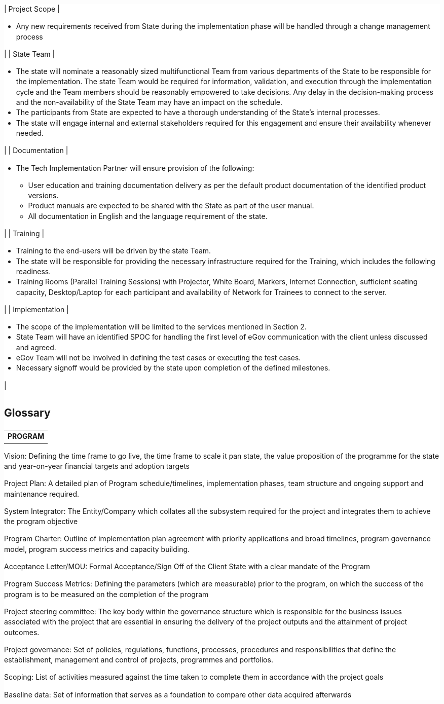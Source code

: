 | Project Scope  | <ul><li>Any new requirements received from State during the implementation phase will be handled through a change management process</li></ul>                                                                                                                                                                                                                                                                                                                                                                                                                                                                                                                                                                                                                                                                                    |
| State Team     | <ul><li>The state will nominate a reasonably sized multifunctional Team from various departments of the State to be responsible for the implementation. The state Team would be required for information, validation, and execution through the implementation cycle and the Team members should be reasonably empowered to take decisions. Any delay in the decision-making process and the non-availability of the State Team may have an impact on the schedule.</li><li>The participants from State are expected to have a thorough understanding of the State’s internal processes.</li><li>The state will engage internal and external stakeholders required for this engagement and ensure their availability whenever needed.</li></ul>                                                                                   |
| Documentation  | <ul><li><p>The Tech Implementation Partner will ensure provision of the following:</p><ul><li>User education and training documentation delivery as per the default product documentation of the identified product versions.</li><li>Product manuals are expected to be shared with the State as part of the user manual.</li><li>All documentation in English and the language requirement of the state.</li></ul></li></ul>                                                                                                                                                                                                                                                                                                                                                                                                    |
| Training       | <ul><li>Training to the end-users will be driven by the state Team.</li><li>The state will be responsible for providing the necessary infrastructure required for the Training, which includes the following readiness.</li><li>Training Rooms (Parallel Training Sessions) with Projector, White Board, Markers, Internet Connection, sufficient seating capacity, Desktop/Laptop for each participant and availability of Network for Trainees to connect to the server.</li></ul>                                                                                                                                                                                                                                                                                                                                              |
| Implementation | <ul><li>The scope of the implementation will be limited to the services mentioned in Section 2.</li><li>State Team will have an identified SPOC for handling the first level of eGov communication with the client unless discussed and agreed.</li><li>eGov Team will not be involved in defining the test cases or executing the test cases.</li><li>Necessary signoff would be provided by the state upon completion of the defined milestones.</li></ul>                                                                                                                                                                                                                                                                                                                                                                      |

## Glossary

|             |
| ----------- |
| **PROGRAM** |

Vision: Defining the time frame to go live, the time frame to scale it pan state, the value proposition of the programme for the state and year-on-year financial targets and adoption targets

Project Plan: A detailed plan of Program schedule/timelines, implementation phases, team structure and ongoing support and maintenance required.

System Integrator: The Entity/Company which collates all the subsystem required for the project and integrates them to achieve the program objective

Program Charter: Outline of implementation plan agreement with priority applications and broad timelines, program governance model, program success metrics and capacity building.

Acceptance Letter/MOU: Formal Acceptance/Sign Off of the Client State with a clear mandate of the Program

Program Success Metrics: Defining the parameters (which are measurable) prior to the program, on which the success of the program is to be measured on the completion of the program

Project steering committee: The key body within the governance structure which is responsible for the business issues associated with the project that are essential in ensuring the delivery of the project outputs and the attainment of project outcomes.

Project governance: Set of policies, regulations, functions, processes, procedures and responsibilities that define the establishment, management and control of projects, programmes and portfolios.

Scoping: List of activities measured against the time taken to complete them in accordance with the project goals

Baseline data: Set of information that serves as a foundation to compare other data acquired afterwards
